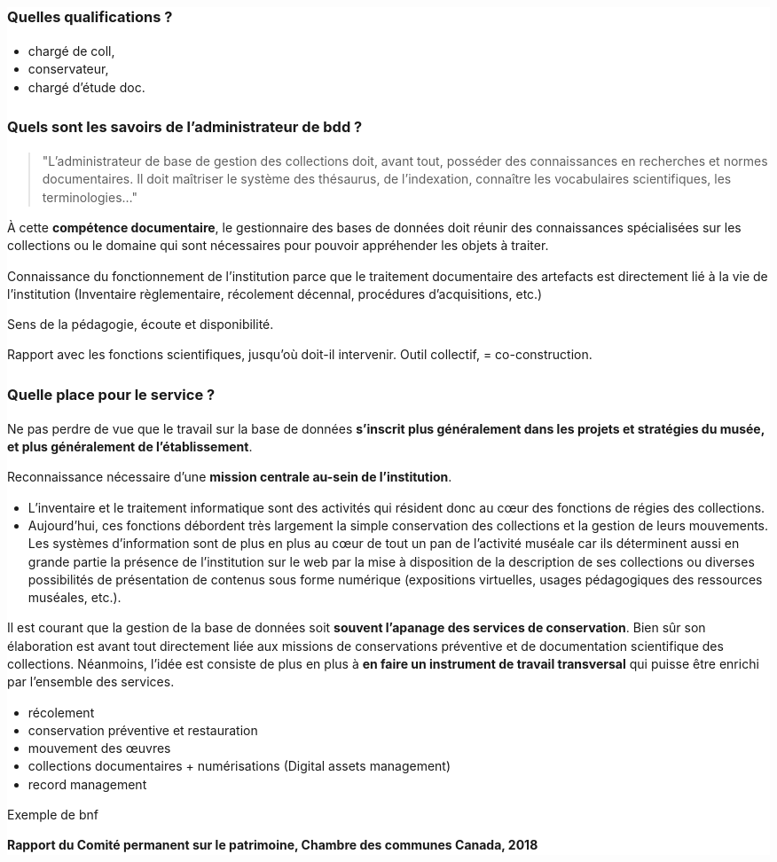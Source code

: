 ### Quelles qualifications ?

- chargé de coll, 
- conservateur, 
- chargé d’étude doc.

### Quels sont les savoirs de l’administrateur de bdd ?

> "L’administrateur de base de gestion des collections doit, avant tout, posséder des connaissances en recherches et normes documentaires. Il doit maîtriser le système des thésaurus, de l’indexation, connaître les vocabulaires scientifiques, les terminologies…"

À cette **compétence documentaire**, le gestionnaire des bases de données doit réunir des connaissances spécialisées sur les collections ou le domaine qui sont nécessaires pour pouvoir appréhender les objets à traiter.

Connaissance du fonctionnement de l’institution parce que le traitement documentaire des artefacts est directement lié à la vie de l’institution (Inventaire règlementaire, récolement décennal, procédures d’acquisitions, etc.)

Sens de la pédagogie, écoute et disponibilité.

Rapport avec les fonctions scientifiques, jusqu’où doit-il intervenir. Outil collectif, = co-construction.

### Quelle place pour le service ?

Ne pas perdre de vue que le travail sur la base de données **s’inscrit plus généralement dans les projets et stratégies du musée, et plus généralement de l’établissement**.

Reconnaissance nécessaire d’une **mission centrale au-sein de l’institution**. 

- L’inventaire et le traitement informatique sont des activités qui résident donc au cœur des fonctions de régies des collections. 
- Aujourd’hui, ces fonctions débordent très largement la simple conservation des collections et la gestion de leurs mouvements. Les systèmes d’information sont de plus en plus au cœur de tout un pan de l’activité muséale car ils déterminent aussi en grande partie la présence de l’institution sur le web par la mise à disposition de la description de ses collections ou diverses possibilités de présentation de contenus sous forme numérique (expositions virtuelles, usages pédagogiques des ressources muséales, etc.).

Il est courant que la gestion de la base de données soit **souvent l’apanage des services de conservation**. Bien sûr son élaboration est avant tout directement liée aux missions de conservations préventive et de documentation scientifique des collections. Néanmoins, l’idée est consiste de plus en plus à **en faire un instrument de travail transversal** qui puisse être enrichi par l’ensemble des services.

- récolement
- conservation préventive et restauration
- mouvement des œuvres
- collections documentaires + numérisations (Digital assets management)
- record management

Exemple de bnf

**Rapport du Comité permanent sur le patrimoine, Chambre des communes Canada, 2018**
